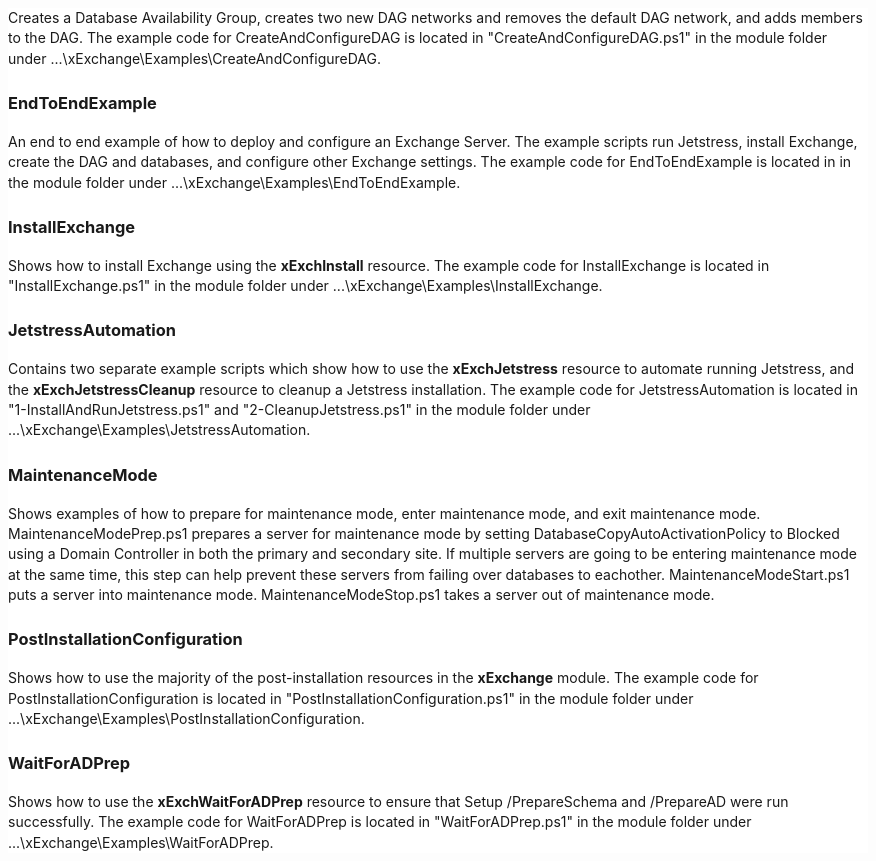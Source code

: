 Creates a Database Availability Group, creates two new DAG networks and removes the default DAG network, and adds members to the DAG. 
The example code for CreateAndConfigureDAG is located in "CreateAndConfigureDAG.ps1" in the module folder under ...\xExchange\Examples\CreateAndConfigureDAG.

### EndToEndExample

An end to end example of how to deploy and configure an Exchange Server. The example scripts run Jetstress, install Exchange, create the DAG and databases, and configure other Exchange settings.
The example code for EndToEndExample is located in in the module folder under ...\xExchange\Examples\EndToEndExample.

### InstallExchange

Shows how to install Exchange using the **xExchInstall** resource. 
The example code for InstallExchange is located in "InstallExchange.ps1" in the module folder under ...\xExchange\Examples\InstallExchange.  

### JetstressAutomation

Contains two separate example scripts which show how to use the **xExchJetstress** resource to automate running Jetstress, and the **xExchJetstressCleanup** resource to cleanup a Jetstress installation. 
The example code for JetstressAutomation is located in "1-InstallAndRunJetstress.ps1" and "2-CleanupJetstress.ps1" in the module folder under ...\xExchange\Examples\JetstressAutomation.  

### MaintenanceMode

Shows examples of how to prepare for maintenance mode, enter maintenance mode, and exit maintenance mode. MaintenanceModePrep.ps1 prepares a server for maintenance mode by setting DatabaseCopyAutoActivationPolicy to Blocked using a Domain Controller in both the primary and secondary site. If multiple servers are going to be entering maintenance mode at the same time, this step can help prevent these servers from failing over databases to eachother. MaintenanceModeStart.ps1 puts a server into maintenance mode. MaintenanceModeStop.ps1 takes a server out of maintenance mode.

### PostInstallationConfiguration

Shows how to use the majority of the post-installation resources in the **xExchange** module. 
The example code for PostInstallationConfiguration is located in "PostInstallationConfiguration.ps1" in the module folder under ...\xExchange\Examples\PostInstallationConfiguration.  

### WaitForADPrep

Shows how to use the **xExchWaitForADPrep** resource to ensure that Setup /PrepareSchema and /PrepareAD were run successfully. 
The example code for WaitForADPrep is located in "WaitForADPrep.ps1" in the module folder under ...\xExchange\Examples\WaitForADPrep. 
